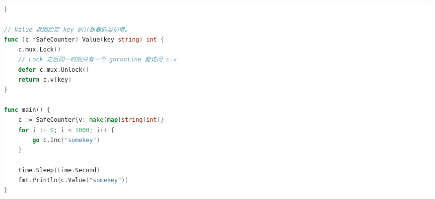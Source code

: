 ```go
}

// Value 返回给定 key 的计数器的当前值。
func (c *SafeCounter) Value(key string) int {
	c.mux.Lock()
	// Lock 之后同一时刻只有一个 goroutine 能访问 c.v
	defer c.mux.Unlock()
	return c.v[key]
}

func main() {
	c := SafeCounter{v: make(map[string]int)}
	for i := 0; i < 1000; i++ {
		go c.Inc("somekey")
	}

	time.Sleep(time.Second)
	fmt.Println(c.Value("somekey"))
}

```
